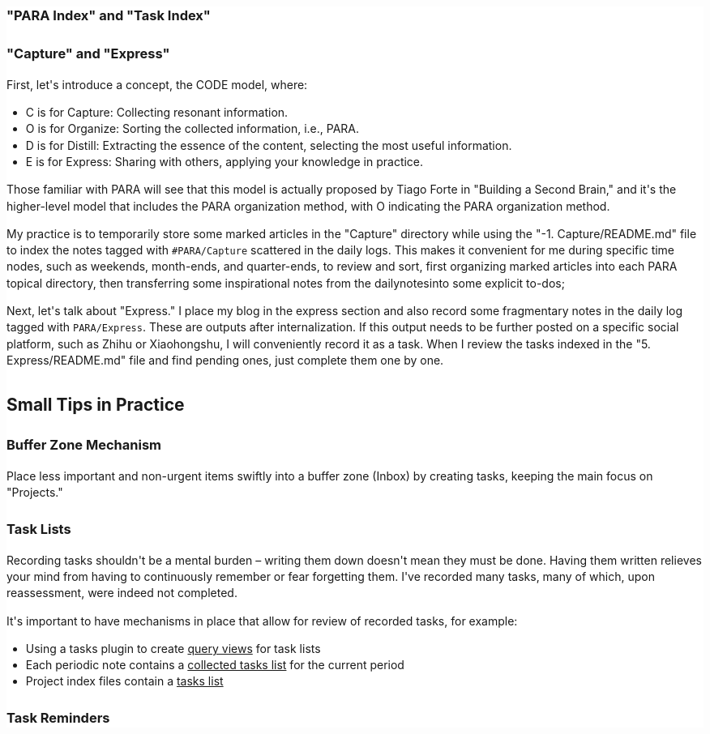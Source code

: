 ### "PARA Index" and "Task Index"

### "Capture" and "Express"

First, let's introduce a concept, the CODE model, where:

- C is for Capture: Collecting resonant information.
- O is for Organize: Sorting the collected information, i.e., PARA.
- D is for Distill: Extracting the essence of the content, selecting the most useful information.
- E is for Express: Sharing with others, applying your knowledge in practice.

Those familiar with PARA will see that this model is actually proposed by Tiago Forte in "Building a Second Brain," and it's the higher-level model that includes the PARA organization method, with O indicating the PARA organization method.

My practice is to temporarily store some marked articles in the "Capture" directory while using the "-1. Capture/README.md" file to index the notes tagged with `#PARA/Capture` scattered in the daily logs. This makes it convenient for me during specific time nodes, such as weekends, month-ends, and quarter-ends, to review and sort, first organizing marked articles into each PARA topical directory, then transferring some inspirational notes from the dailynotesinto some explicit to-dos;

Next, let's talk about "Express." I place my blog in the express section and also record some fragmentary notes in the daily log tagged with `PARA/Express`. These are outputs after internalization. If this output needs to be further posted on a specific social platform, such as Zhihu or Xiaohongshu, I will conveniently record it as a task. When I review the tasks indexed in the "5. Express/README.md" file and find pending ones, just complete them one by one.

## Small Tips in Practice

### Buffer Zone Mechanism

Place less important and non-urgent items swiftly into a buffer zone (Inbox) by creating tasks, keeping the main focus on "Projects."

### Task Lists

Recording tasks shouldn't be a mental burden – writing them down doesn't mean they must be done. Having them written relieves your mind from having to continuously remember or fear forgetting them. I've recorded many tasks, many of which, upon reassessment, were indeed not completed.

It's important to have mechanisms in place that allow for review of recorded tasks, for example:

- Using a tasks plugin to create [query views](https://github.com/quanru/obsidian-example-LifeOS/blob/1.0.1/TASK.md) for task lists
- Each periodic note contains a [collected tasks list](https://github.com/quanru/obsidian-example-LifeOS/blob/1.0.1/PeriodicNotes/2023/Weekly/2023-W22.md#%E6%9C%AC%E5%91%A8%E6%94%B6%E9%9B%86) for the current period
- Project index files contain a [tasks list](https://github.com/quanru/obsidian-example-LifeOS/blob/1.0.1/1.%20Projects/%E5%88%86%E4%BA%AB-2023%20WOT%20%E5%88%86%E4%BA%AB%E4%BC%9A/README.md#%E4%BB%BB%E5%8A%A1)

### Task Reminders
